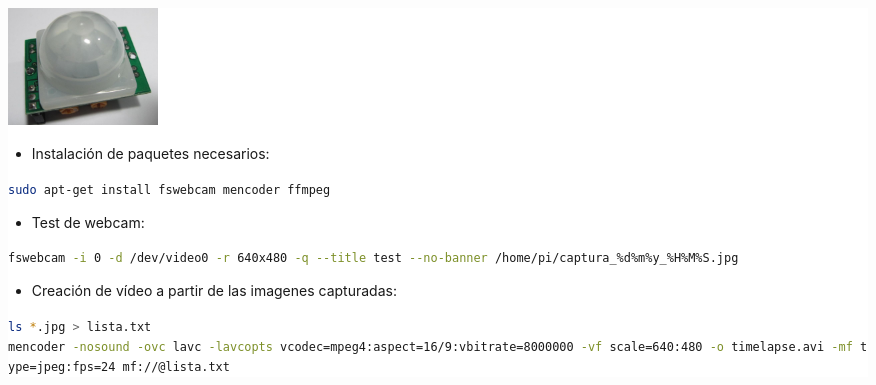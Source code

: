 <img src="imagen/PIRsensor-de-movimiento-para-luz.jpg" width="150" title="sensor PIR">

* Instalación de paquetes necesarios:
```bash
sudo apt-get install fswebcam mencoder ffmpeg
```

* Test de webcam:
```bash
fswebcam -i 0 -d /dev/video0 -r 640x480 -q --title test --no-banner /home/pi/captura_%d%m%y_%H%M%S.jpg
```

* Creación de vídeo a partir de las imagenes capturadas:
```bash
ls *.jpg > lista.txt
mencoder -nosound -ovc lavc -lavcopts vcodec=mpeg4:aspect=16/9:vbitrate=8000000 -vf scale=640:480 -o timelapse.avi -mf type=jpeg:fps=24 mf://@lista.txt
```
